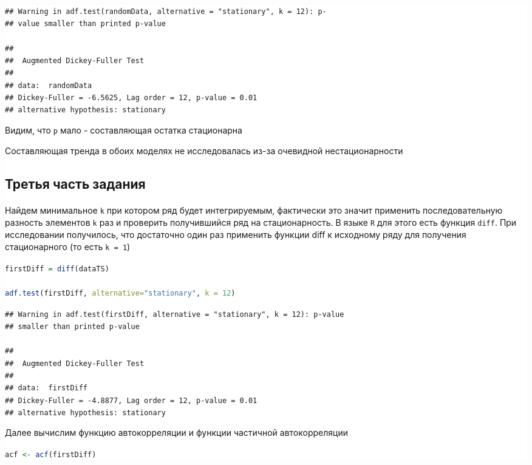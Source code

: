     ## Warning in adf.test(randomData, alternative = "stationary", k = 12): p-
    ## value smaller than printed p-value

    ## 
    ##  Augmented Dickey-Fuller Test
    ## 
    ## data:  randomData
    ## Dickey-Fuller = -6.5625, Lag order = 12, p-value = 0.01
    ## alternative hypothesis: stationary

Видим, что `p` мало - составляющая остатка стационарна

Составляющая тренда в обоих моделях не исследовалась из-за очевидной нестационарности

Третья часть задания
--------------------

Найдем минимальное `k` при котором ряд будет интегрируемым, фактически это значит применить последовательную разность элементов `k` раз и проверить получившийся ряд на стационарность. В языке `R` для этого есть функция `diff`. При исследовании получилось, что достаточно один раз применить функции diff к исходному ряду для получения стационарного (то есть `k = 1`)

``` r
firstDiff = diff(dataTS)

adf.test(firstDiff, alternative="stationary", k = 12)
```

    ## Warning in adf.test(firstDiff, alternative = "stationary", k = 12): p-value
    ## smaller than printed p-value

    ## 
    ##  Augmented Dickey-Fuller Test
    ## 
    ## data:  firstDiff
    ## Dickey-Fuller = -4.8877, Lag order = 12, p-value = 0.01
    ## alternative hypothesis: stationary

Далее вычислим функцию автокорреляции и функции частичной автокорреляции

``` r
acf <- acf(firstDiff)
```
